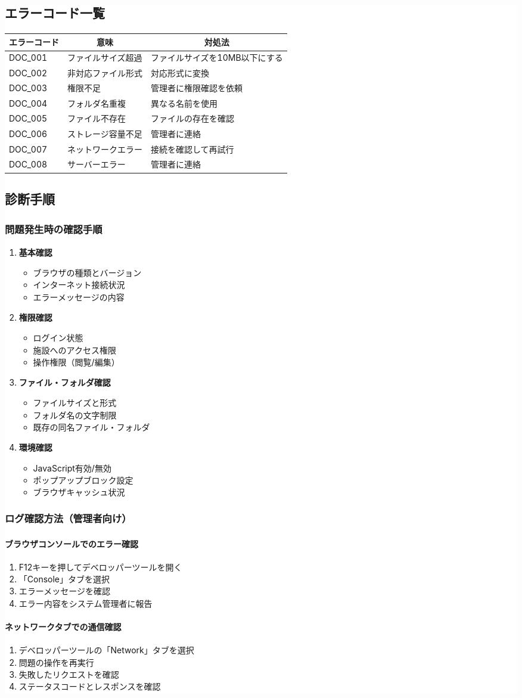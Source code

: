## エラーコード一覧

| エラーコード | 意味 | 対処法 |
|---|---|---|
| DOC_001 | ファイルサイズ超過 | ファイルサイズを10MB以下にする |
| DOC_002 | 非対応ファイル形式 | 対応形式に変換 |
| DOC_003 | 権限不足 | 管理者に権限確認を依頼 |
| DOC_004 | フォルダ名重複 | 異なる名前を使用 |
| DOC_005 | ファイル不存在 | ファイルの存在を確認 |
| DOC_006 | ストレージ容量不足 | 管理者に連絡 |
| DOC_007 | ネットワークエラー | 接続を確認して再試行 |
| DOC_008 | サーバーエラー | 管理者に連絡 |

## 診断手順

### 問題発生時の確認手順

1. **基本確認**
   - ブラウザの種類とバージョン
   - インターネット接続状況
   - エラーメッセージの内容

2. **権限確認**
   - ログイン状態
   - 施設へのアクセス権限
   - 操作権限（閲覧/編集）

3. **ファイル・フォルダ確認**
   - ファイルサイズと形式
   - フォルダ名の文字制限
   - 既存の同名ファイル・フォルダ

4. **環境確認**
   - JavaScript有効/無効
   - ポップアップブロック設定
   - ブラウザキャッシュ状況

### ログ確認方法（管理者向け）

#### ブラウザコンソールでのエラー確認
1. F12キーを押してデベロッパーツールを開く
2. 「Console」タブを選択
3. エラーメッセージを確認
4. エラー内容をシステム管理者に報告

#### ネットワークタブでの通信確認
1. デベロッパーツールの「Network」タブを選択
2. 問題の操作を再実行
3. 失敗したリクエストを確認
4. ステータスコードとレスポンスを確認
